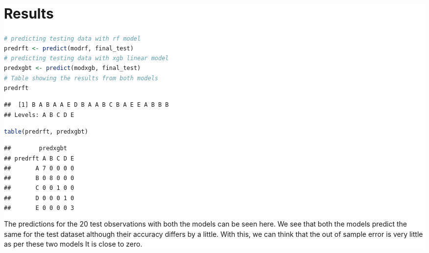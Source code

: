 Results
=======

``` r
# predicting testing data with rf model
predrft <- predict(modrf, final_test)
# predicting testing data with xgb linear model
predxgbt <- predict(modxgb, final_test)
# Table showing the results from both models
predrft
```

    ##  [1] B A B A A E D B A A B C B A E E A B B B
    ## Levels: A B C D E

``` r
table(predrft, predxgbt)
```

    ##        predxgbt
    ## predrft A B C D E
    ##       A 7 0 0 0 0
    ##       B 0 8 0 0 0
    ##       C 0 0 1 0 0
    ##       D 0 0 0 1 0
    ##       E 0 0 0 0 3

The predictions for the 20 test observations with both the models can be seen here. We see that both the models predict the same for the test dataset although their accuracy differs by a little. With this, we can think that the out of sample error is very little as per these two models It is close to zero.
